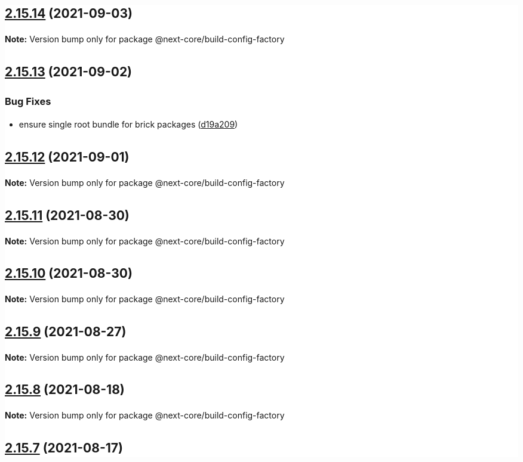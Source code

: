 ## [2.15.14](https://github.com/easyops-cn/next-core/compare/@next-core/build-config-factory@2.15.13...@next-core/build-config-factory@2.15.14) (2021-09-03)

**Note:** Version bump only for package @next-core/build-config-factory

## [2.15.13](https://github.com/easyops-cn/next-core/compare/@next-core/build-config-factory@2.15.12...@next-core/build-config-factory@2.15.13) (2021-09-02)

### Bug Fixes

- ensure single root bundle for brick packages ([d19a209](https://github.com/easyops-cn/next-core/commit/d19a2099c82623595d113aaec2e9f20cac300d19))

## [2.15.12](https://github.com/easyops-cn/next-core/compare/@next-core/build-config-factory@2.15.11...@next-core/build-config-factory@2.15.12) (2021-09-01)

**Note:** Version bump only for package @next-core/build-config-factory

## [2.15.11](https://github.com/easyops-cn/next-core/compare/@next-core/build-config-factory@2.15.10...@next-core/build-config-factory@2.15.11) (2021-08-30)

**Note:** Version bump only for package @next-core/build-config-factory

## [2.15.10](https://github.com/easyops-cn/next-core/compare/@next-core/build-config-factory@2.15.9...@next-core/build-config-factory@2.15.10) (2021-08-30)

**Note:** Version bump only for package @next-core/build-config-factory

## [2.15.9](https://github.com/easyops-cn/next-core/compare/@next-core/build-config-factory@2.15.8...@next-core/build-config-factory@2.15.9) (2021-08-27)

**Note:** Version bump only for package @next-core/build-config-factory

## [2.15.8](https://github.com/easyops-cn/next-core/compare/@next-core/build-config-factory@2.15.7...@next-core/build-config-factory@2.15.8) (2021-08-18)

**Note:** Version bump only for package @next-core/build-config-factory

## [2.15.7](https://github.com/easyops-cn/next-core/compare/@next-core/build-config-factory@2.15.6...@next-core/build-config-factory@2.15.7) (2021-08-17)
